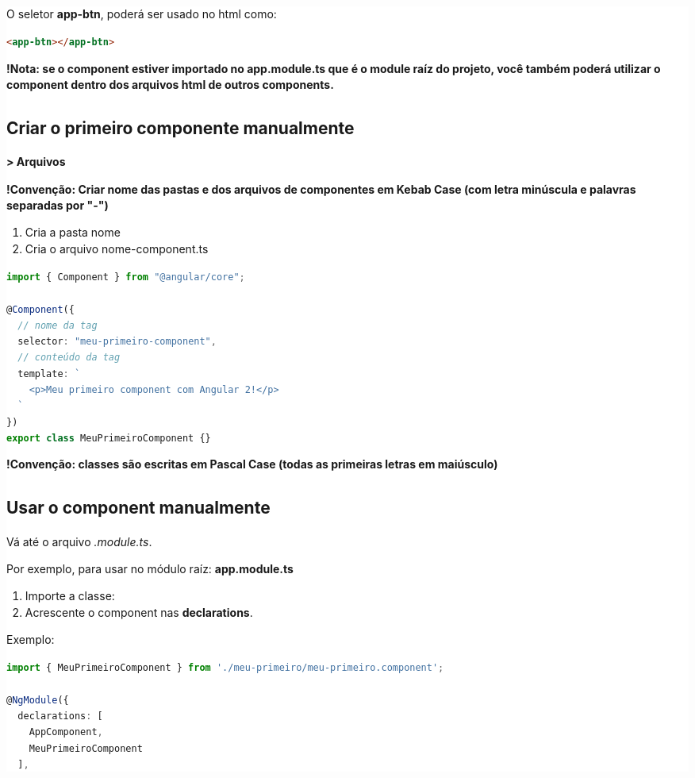 O seletor **app-btn**, poderá ser usado no html como:

```html
<app-btn></app-btn>
```

**!Nota: se o component estiver importado no app.module.ts que é o module raíz do projeto, você também poderá utilizar o component dentro dos arquivos html de outros components.**

## Criar o primeiro componente manualmente

**> Arquivos**

**!Convenção: Criar nome das pastas e dos arquivos de componentes em Kebab Case (com letra minúscula e palavras separadas por "-")**

1. Cria a pasta nome
2. Cria o arquivo nome-component.ts

```ts
import { Component } from "@angular/core";

@Component({
  // nome da tag
  selector: "meu-primeiro-component",
  // conteúdo da tag
  template: `
    <p>Meu primeiro component com Angular 2!</p>
  `
})
export class MeuPrimeiroComponent {}
```

**!Convenção: classes são escritas em Pascal Case (todas as primeiras letras em maiúsculo)**

## Usar o component manualmente

Vá até o arquivo _.module.ts_.

Por exemplo, para usar no módulo raíz:
**app.module.ts**

1. Importe a classe:
2. Acrescente o component nas **declarations**.

Exemplo:

```ts
import { MeuPrimeiroComponent } from './meu-primeiro/meu-primeiro.component';

@NgModule({
  declarations: [
    AppComponent,
    MeuPrimeiroComponent
  ],
```

